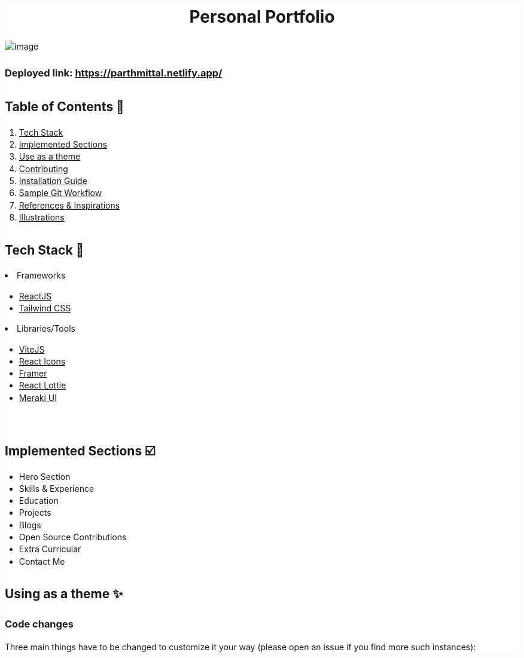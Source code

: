 <h1 align="center"> Personal Portfolio </h1>

<img width="945" alt="image" src="https://user-images.githubusercontent.com/76661350/193249886-79f3d04a-47c0-4b4b-93a6-23c32cf762f1.png">

### Deployed link: https://parthmittal.netlify.app/

## Table of Contents 📁

1. [Tech Stack](#tech-stack-)
2. [Implemented Sections](#implemented-sections-%EF%B8%8F)
3. [Use as a theme](#using-as-a-theme-)
4. [Contributing](#contributing-)
5. [Installation Guide](#installation-guide-)
6. [Sample Git Workflow](#sample-git-workflow)
7. [References & Inspirations](#references--inspirations-)
8. [Illustrations](#illustrations-%EF%B8%8F)
   <br>

## Tech Stack 🧰

<li>Frameworks</li>

- [ReactJS](https://reactjs.org/)
- [Tailwind CSS](https://tailwindcss.com/)

<li>Libraries/Tools</li>
    
- [ViteJS](https://vitejs.dev/)
- [React Icons](https://react-icons.github.io/react-icons")
- [Framer](https://www.framer.com/)
- [React Lottie](https://www.npmjs.com/package/react-lottie)
- [Meraki UI](https://merakiui.com/components/)

<br/>

## Implemented Sections ☑️

- Hero Section
- Skills & Experience
- Education
- Projects
- Blogs
- Open Source Contributions
- Extra Curricular
- Contact Me

## Using as a theme ✨

### Code changes

Three main things have to be changed to customize it your way (please open an issue if you find more such instances):
